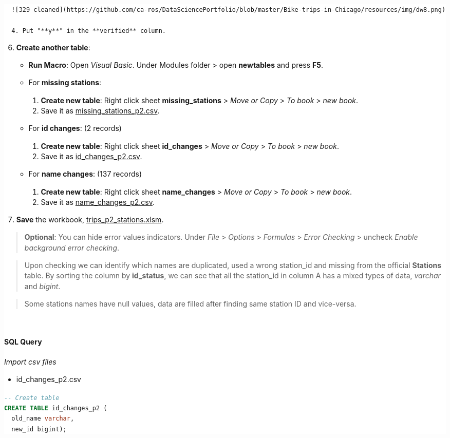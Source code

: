       ![329 cleaned](https://github.com/ca-ros/DataSciencePortfolio/blob/master/Bike-trips-in-Chicago/resources/img/dw8.png)

      4. Put "**y**" in the **verified** column.

     
6. **Create another table**: 

    - **Run Macro**: Open *Visual Basic*. Under Modules folder > open **newtables** and press **F5**.

    - For **missing stations**:

      1. **Create new table**: Right click sheet **missing_stations** > *Move or Copy* > *To book* > *new book*.
      2. Save it as [missing_stations_p2.csv](https://github.com/ca-ros/DataSciencePortfolio/blob/master/Bike-trips-in-Chicago/resources/csv-files/stations_cleaning/missing_stations_p2.csv).

    - For **id changes**: (2 records)

      1. **Create new table**: Right click sheet **id_changes** > *Move or Copy* > *To book* > *new book*.
      2. Save it as [id_changes_p2.csv](https://github.com/ca-ros/DataSciencePortfolio/blob/master/Bike-trips-in-Chicago/resources/csv-files/stations_cleaning/id_changes_p2.csv).

    - For **name changes**: (137 records)

      1. **Create new table**: Right click sheet **name_changes** > *Move or Copy* > *To book* > *new book*.
      2. Save it as [name_changes_p2.csv](https://github.com/ca-ros/DataSciencePortfolio/blob/master/Bike-trips-in-Chicago/resources/csv-files/stations_cleaning/name_changes_p2.csv).

7. **Save** the workbook, [trips_p2_stations.xlsm](https://github.com/ca-ros/DataSciencePortfolio/blob/master/Bike-trips-in-Chicago/resources/csv-files/stations_cleaning/trips_p2_stations.xlsm).

> **Optional**: You can hide error values indicators. Under *File* > *Options* > *Formulas* > *Error Checking* > uncheck *Enable background error checking*.

> Upon checking we can identify which names are duplicated, used a wrong station_id and missing from the official **Stations** table. By sorting the column by **id_status**, we can see that all the station_id in column A has a mixed types of data, *varchar* and *bigint*.

> Some stations names have null values, data are filled after finding same station ID and vice-versa.

&nbsp;

<h4 id = "sql-query-1">SQL Query</h4>

*Import csv files*

- id_changes_p2.csv

```sql
-- Create table
CREATE TABLE id_changes_p2 (
  old_name varchar,
  new_id bigint);
```
